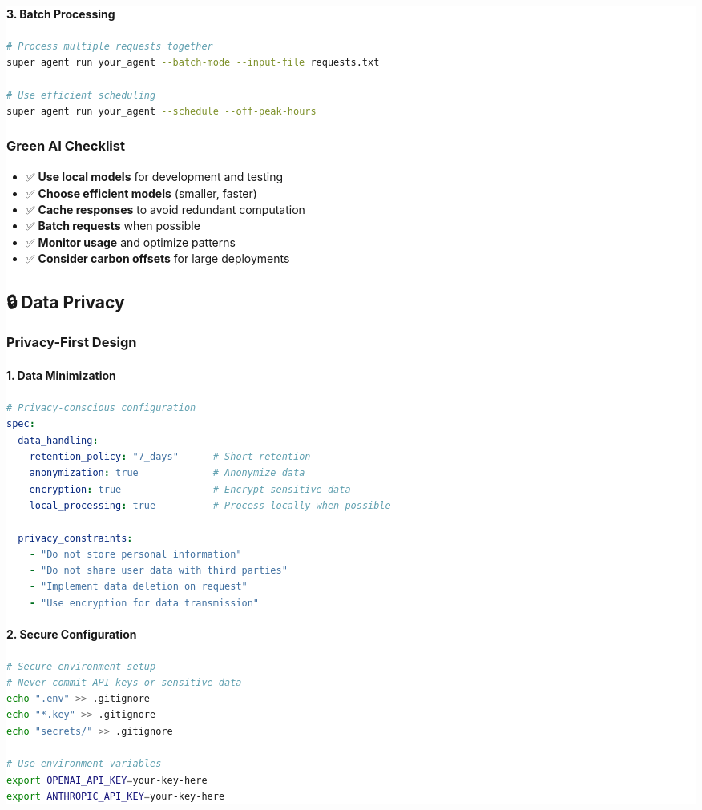 #### 3. **Batch Processing**

```bash
# Process multiple requests together
super agent run your_agent --batch-mode --input-file requests.txt

# Use efficient scheduling
super agent run your_agent --schedule --off-peak-hours
```

### Green AI Checklist

- ✅ **Use local models** for development and testing
- ✅ **Choose efficient models** (smaller, faster)
- ✅ **Cache responses** to avoid redundant computation
- ✅ **Batch requests** when possible
- ✅ **Monitor usage** and optimize patterns
- ✅ **Consider carbon offsets** for large deployments

## 🔒 Data Privacy

### Privacy-First Design

#### 1. **Data Minimization**

```yaml
# Privacy-conscious configuration
spec:
  data_handling:
    retention_policy: "7_days"      # Short retention
    anonymization: true             # Anonymize data
    encryption: true                # Encrypt sensitive data
    local_processing: true          # Process locally when possible
  
  privacy_constraints:
    - "Do not store personal information"
    - "Do not share user data with third parties"
    - "Implement data deletion on request"
    - "Use encryption for data transmission"
```

#### 2. **Secure Configuration**

```bash
# Secure environment setup
# Never commit API keys or sensitive data
echo ".env" >> .gitignore
echo "*.key" >> .gitignore
echo "secrets/" >> .gitignore

# Use environment variables
export OPENAI_API_KEY=your-key-here
export ANTHROPIC_API_KEY=your-key-here
```
